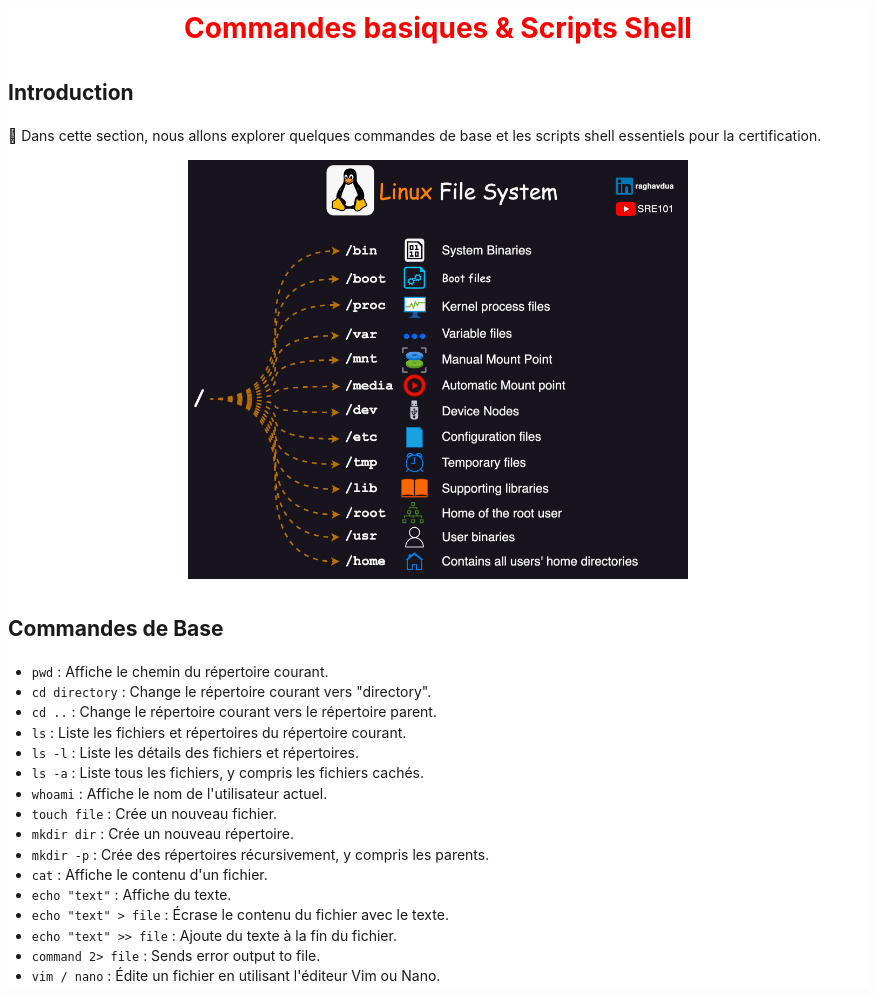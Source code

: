 <h1 align="center" style="color: red;">Commandes basiques & Scripts Shell</h1>

## Introduction
👋 Dans cette section, nous allons explorer quelques commandes de base et les scripts shell essentiels pour la certification.
<p align="center">
  <img src="images/1_WEIqrLV8aBY-VdKLQjElQg.gif" alt="tree" style="width: 500px;"/>
</p>

## Commandes de Base
- `pwd` : Affiche le chemin du répertoire courant.
- `cd directory` : Change le répertoire courant vers "directory".
- `cd ..` : Change le répertoire courant vers le répertoire parent.
- `ls` : Liste les fichiers et répertoires du répertoire courant.
- `ls -l` : Liste les détails des fichiers et répertoires.
- `ls -a` : Liste tous les fichiers, y compris les fichiers cachés.
- `whoami` : Affiche le nom de l'utilisateur actuel.
- `touch file` : Crée un nouveau fichier.
- `mkdir dir` : Crée un nouveau répertoire.
- `mkdir -p` : Crée des répertoires récursivement, y compris les parents.
- `cat` : Affiche le contenu d'un fichier.
- `echo "text"` : Affiche du texte.
- `echo "text" > file` : Écrase le contenu du fichier avec le texte.
- `echo "text" >> file` : Ajoute du texte à la fin du fichier.
- `command 2> file` : Sends error output to file.
- `vim / nano` : Édite un fichier en utilisant l'éditeur Vim ou Nano.